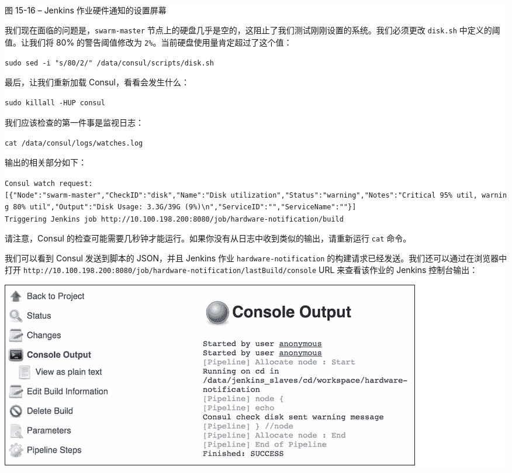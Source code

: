图 15-16 – Jenkins 作业硬件通知的设置屏幕

我们现在面临的问题是，`swarm-master` 节点上的硬盘几乎是空的，这阻止了我们测试刚刚设置的系统。我们必须更改 `disk.sh` 中定义的阈值。让我们将 80% 的警告阈值修改为 `2%`。当前硬盘使用量肯定超过了这个值：

```
sudo sed -i "s/80/2/" /data/consul/scripts/disk.sh

```

最后，让我们重新加载 Consul，看看会发生什么：

```
sudo killall -HUP consul

```

我们应该检查的第一件事是监视日志：

```
cat /data/consul/logs/watches.log

```

输出的相关部分如下：

```
Consul watch request:
[{"Node":"swarm-master","CheckID":"disk","Name":"Disk utilization","Status":"warning","Notes":"Critical 95% util, warning 80% util","Output":"Disk Usage: 3.3G/39G (9%)\n","ServiceID":"","ServiceName":""}]
Triggering Jenkins job http://10.100.198.200:8080/job/hardware-notification/build

```

请注意，Consul 的检查可能需要几秒钟才能运行。如果你没有从日志中收到类似的输出，请重新运行 `cat` 命令。

我们可以看到 Consul 发送到脚本的 JSON，并且 Jenkins 作业 `hardware-notification` 的构建请求已经发送。我们还可以通过在浏览器中打开 `http://10.100.198.200:8080/job/hardware-notification/lastBuild/console` URL 来查看该作业的 Jenkins 控制台输出：

![设置 Consul 健康检查和监控硬件的 Watch](img/B05848_15_17.jpg)
